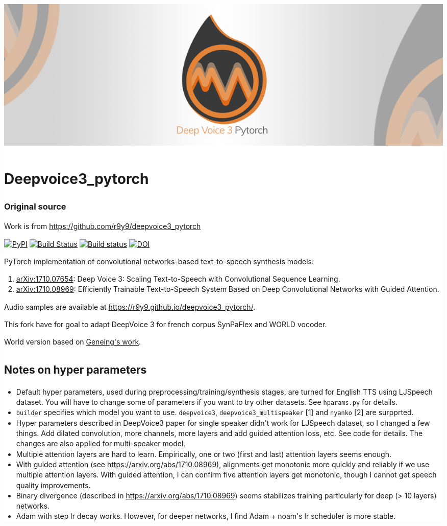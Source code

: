 ![alt text](assets/banner.jpg)

# Deepvoice3_pytorch

### Original source
Work is from https://github.com/r9y9/deepvoice3_pytorch

[![PyPI](https://img.shields.io/pypi/v/deepvoice3_pytorch.svg)](https://pypi.python.org/pypi/deepvoice3_pytorch)
[![Build Status](https://travis-ci.org/r9y9/deepvoice3_pytorch.svg?branch=master)](https://travis-ci.org/r9y9/deepvoice3_pytorch)
[![Build status](https://ci.appveyor.com/api/projects/status/8eurjakfaofbr24k?svg=true)](https://ci.appveyor.com/project/r9y9/deepvoice3-pytorch)
[![DOI](https://zenodo.org/badge/108992863.svg)](https://zenodo.org/badge/latestdoi/108992863)

PyTorch implementation of convolutional networks-based text-to-speech synthesis models:

1. [arXiv:1710.07654](https://arxiv.org/abs/1710.07654): Deep Voice 3: Scaling Text-to-Speech with Convolutional Sequence Learning.
2. [arXiv:1710.08969](https://arxiv.org/abs/1710.08969): Efficiently Trainable Text-to-Speech System Based on Deep Convolutional Networks with Guided Attention.

Audio samples are available at https://r9y9.github.io/deepvoice3_pytorch/.

This fork have for goal to adapt DeepVoice 3 for french corpus SynPaFlex and WORLD vocoder.

World version based on [Geneing's work](https://github.com/geneing/deepvoice3_pytorch).

## Notes on hyper parameters

- Default hyper parameters, used during preprocessing/training/synthesis stages, are turned for English TTS using LJSpeech dataset. You will have to change some of parameters if you want to try other datasets. See `hparams.py` for details.
- `builder` specifies which model you want to use. `deepvoice3`, `deepvoice3_multispeaker` [1] and `nyanko` [2] are surpprted.
- Hyper parameters described in DeepVoice3 paper for single speaker didn't work for LJSpeech dataset, so I changed a few things. Add dilated convolution, more channels, more layers and add guided attention loss, etc. See code for details. The changes are also applied for multi-speaker model.
- Multiple attention layers are hard to learn. Empirically, one or two (first and last) attention layers seems enough.
- With guided attention (see https://arxiv.org/abs/1710.08969), alignments get monotonic more quickly and reliably if we use multiple attention layers. With guided attention, I can confirm five attention layers get monotonic, though I cannot get speech quality improvements.
- Binary divergence (described in https://arxiv.org/abs/1710.08969) seems stabilizes training particularly for deep (> 10 layers) networks.
- Adam with step lr decay works. However, for deeper networks, I find Adam + noam's lr scheduler is more stable.
